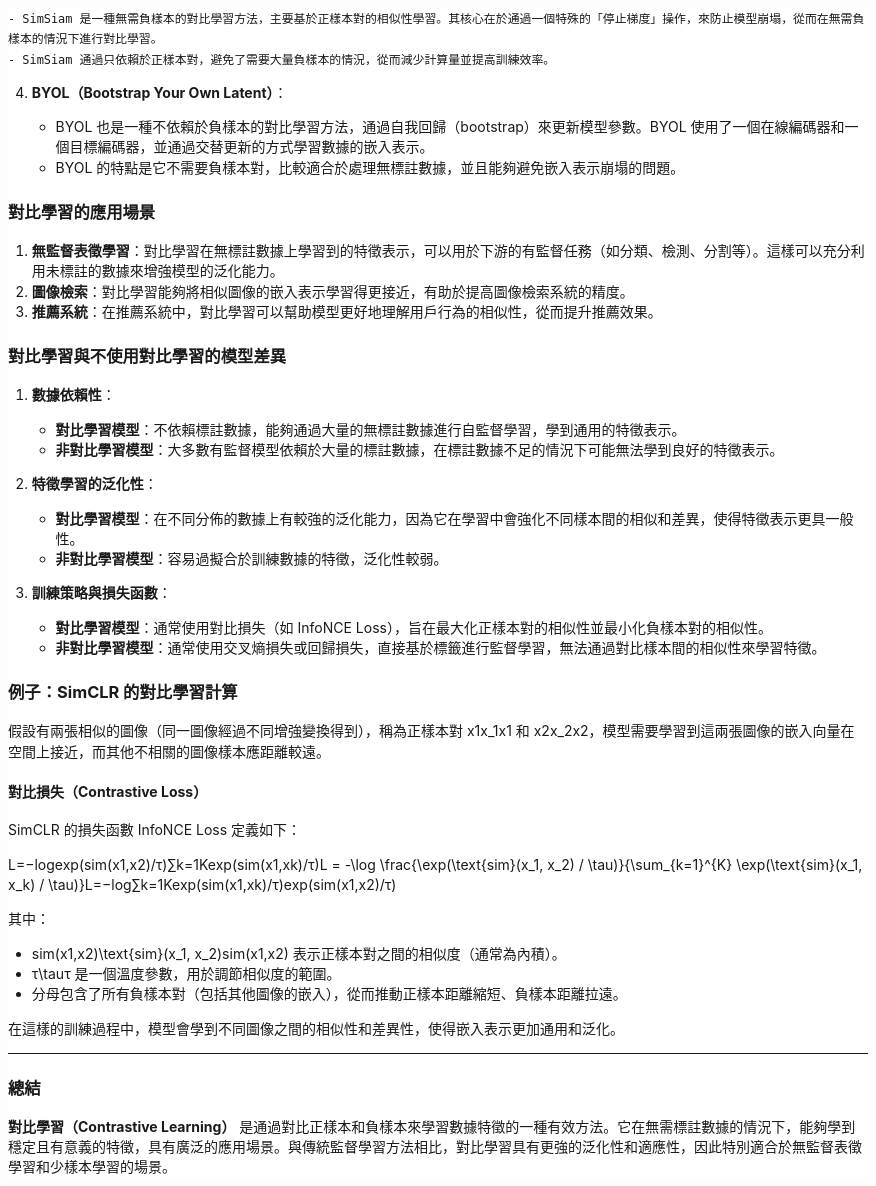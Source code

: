     - SimSiam 是一種無需負樣本的對比學習方法，主要基於正樣本對的相似性學習。其核心在於通過一個特殊的「停止梯度」操作，來防止模型崩塌，從而在無需負樣本的情況下進行對比學習。
    - SimSiam 通過只依賴於正樣本對，避免了需要大量負樣本的情況，從而減少計算量並提高訓練效率。
4. **BYOL（Bootstrap Your Own Latent）**：
    
    - BYOL 也是一種不依賴於負樣本的對比學習方法，通過自我回歸（bootstrap）來更新模型參數。BYOL 使用了一個在線編碼器和一個目標編碼器，並通過交替更新的方式學習數據的嵌入表示。
    - BYOL 的特點是它不需要負樣本對，比較適合於處理無標註數據，並且能夠避免嵌入表示崩塌的問題。

### 對比學習的應用場景

1. **無監督表徵學習**：對比學習在無標註數據上學習到的特徵表示，可以用於下游的有監督任務（如分類、檢測、分割等）。這樣可以充分利用未標註的數據來增強模型的泛化能力。
2. **圖像檢索**：對比學習能夠將相似圖像的嵌入表示學習得更接近，有助於提高圖像檢索系統的精度。
3. **推薦系統**：在推薦系統中，對比學習可以幫助模型更好地理解用戶行為的相似性，從而提升推薦效果。

### 對比學習與不使用對比學習的模型差異

1. **數據依賴性**：
    
    - **對比學習模型**：不依賴標註數據，能夠通過大量的無標註數據進行自監督學習，學到通用的特徵表示。
    - **非對比學習模型**：大多數有監督模型依賴於大量的標註數據，在標註數據不足的情況下可能無法學到良好的特徵表示。
2. **特徵學習的泛化性**：
    
    - **對比學習模型**：在不同分佈的數據上有較強的泛化能力，因為它在學習中會強化不同樣本間的相似和差異，使得特徵表示更具一般性。
    - **非對比學習模型**：容易過擬合於訓練數據的特徵，泛化性較弱。
3. **訓練策略與損失函數**：
    
    - **對比學習模型**：通常使用對比損失（如 InfoNCE Loss），旨在最大化正樣本對的相似性並最小化負樣本對的相似性。
    - **非對比學習模型**：通常使用交叉熵損失或回歸損失，直接基於標籤進行監督學習，無法通過對比樣本間的相似性來學習特徵。

### 例子：SimCLR 的對比學習計算

假設有兩張相似的圖像（同一圖像經過不同增強變換得到），稱為正樣本對 x1x_1x1​ 和 x2x_2x2​，模型需要學習到這兩張圖像的嵌入向量在空間上接近，而其他不相關的圖像樣本應距離較遠。

#### 對比損失（Contrastive Loss）

SimCLR 的損失函數 InfoNCE Loss 定義如下：

L=−log⁡exp⁡(sim(x1,x2)/τ)∑k=1Kexp⁡(sim(x1,xk)/τ)L = -\log \frac{\exp(\text{sim}(x_1, x_2) / \tau)}{\sum_{k=1}^{K} \exp(\text{sim}(x_1, x_k) / \tau)}L=−log∑k=1K​exp(sim(x1​,xk​)/τ)exp(sim(x1​,x2​)/τ)​

其中：

- sim(x1,x2)\text{sim}(x_1, x_2)sim(x1​,x2​) 表示正樣本對之間的相似度（通常為內積）。
- τ\tauτ 是一個溫度參數，用於調節相似度的範圍。
- 分母包含了所有負樣本對（包括其他圖像的嵌入），從而推動正樣本距離縮短、負樣本距離拉遠。

在這樣的訓練過程中，模型會學到不同圖像之間的相似性和差異性，使得嵌入表示更加通用和泛化。

---

### 總結

**對比學習（Contrastive Learning）** 是通過對比正樣本和負樣本來學習數據特徵的一種有效方法。它在無需標註數據的情況下，能夠學到穩定且有意義的特徵，具有廣泛的應用場景。與傳統監督學習方法相比，對比學習具有更強的泛化性和適應性，因此特別適合於無監督表徵學習和少樣本學習的場景。
